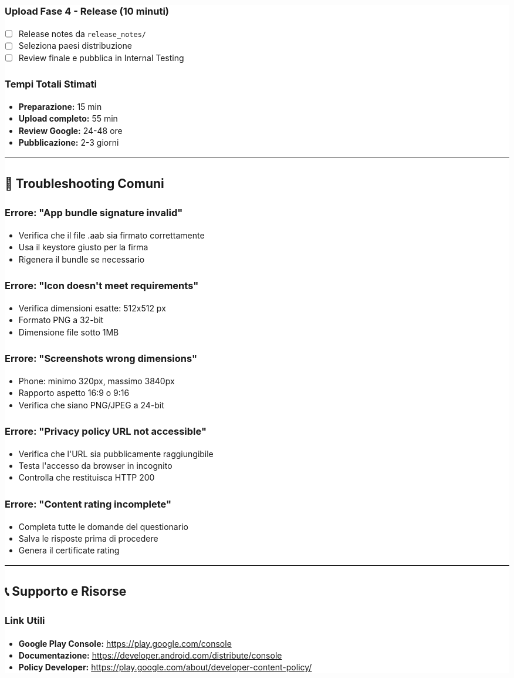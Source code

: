 ### Upload Fase 4 - Release (10 minuti)
- [ ] Release notes da `release_notes/`  
- [ ] Seleziona paesi distribuzione
- [ ] Review finale e pubblica in Internal Testing

### Tempi Totali Stimati
- **Preparazione:** 15 min
- **Upload completo:** 55 min  
- **Review Google:** 24-48 ore
- **Pubblicazione:** 2-3 giorni

---

## 🚨 Troubleshooting Comuni

### Errore: "App bundle signature invalid"
- Verifica che il file .aab sia firmato correttamente
- Usa il keystore giusto per la firma
- Rigenera il bundle se necessario

### Errore: "Icon doesn't meet requirements"  
- Verifica dimensioni esatte: 512x512 px
- Formato PNG a 32-bit
- Dimensione file sotto 1MB

### Errore: "Screenshots wrong dimensions"
- Phone: minimo 320px, massimo 3840px  
- Rapporto aspetto 16:9 o 9:16
- Verifica che siano PNG/JPEG a 24-bit

### Errore: "Privacy policy URL not accessible"
- Verifica che l'URL sia pubblicamente raggiungibile
- Testa l'accesso da browser in incognito
- Controlla che restituisca HTTP 200

### Errore: "Content rating incomplete"
- Completa tutte le domande del questionario
- Salva le risposte prima di procedere
- Genera il certificate rating

---

## 📞 Supporto e Risorse

### Link Utili
- **Google Play Console:** https://play.google.com/console
- **Documentazione:** https://developer.android.com/distribute/console
- **Policy Developer:** https://play.google.com/about/developer-content-policy/
